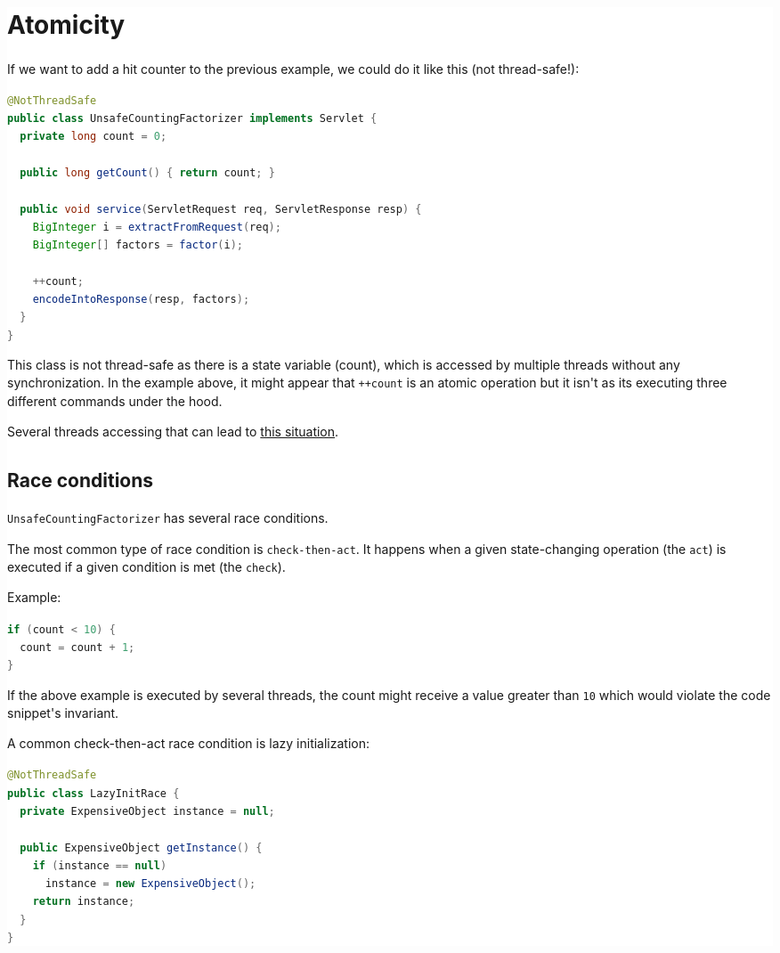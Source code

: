 # Atomicity
If we want to add a hit counter to the previous example, we could do it like this (not thread-safe!):
```java
@NotThreadSafe
public class UnsafeCountingFactorizer implements Servlet {
  private long count = 0;
  
  public long getCount() { return count; }
  
  public void service(ServletRequest req, ServletResponse resp) {
    BigInteger i = extractFromRequest(req);
    BigInteger[] factors = factor(i);
    
    ++count;
    encodeIntoResponse(resp, factors);  
  }
}
```

This class is not thread-safe as there is a state variable (count), which is accessed by multiple threads without any synchronization.
In the example above, it might appear that `++count` is an atomic operation but it isn't as its executing three different commands under the hood.

Several threads accessing that can lead to [this situation](https://github.com/preslavmihaylov/booknotes/blob/master/java/java-concurrency-in-practice/chapter-01/README.md#risks-of-threads).

## Race conditions
`UnsafeCountingFactorizer` has several race conditions.

The most common type of race condition is `check-then-act`. It happens when a given state-changing operation (the `act`) is executed if a given condition is met (the `check`).

Example:
```java
if (count < 10) {
  count = count + 1;
}
```

If the above example is executed by several threads, the count might receive a value greater than `10` which would violate the code snippet's invariant.

A common check-then-act race condition is lazy initialization:
```java
@NotThreadSafe
public class LazyInitRace {
  private ExpensiveObject instance = null;
  
  public ExpensiveObject getInstance() {
    if (instance == null)
      instance = new ExpensiveObject();
    return instance;
  }
}
```
